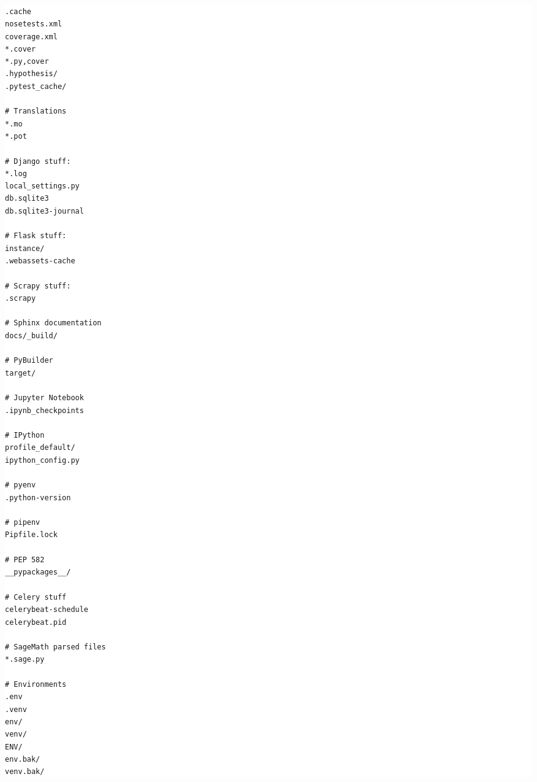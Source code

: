 ```gitignore
.cache
nosetests.xml
coverage.xml
*.cover
*.py,cover
.hypothesis/
.pytest_cache/

# Translations
*.mo
*.pot

# Django stuff:
*.log
local_settings.py
db.sqlite3
db.sqlite3-journal

# Flask stuff:
instance/
.webassets-cache

# Scrapy stuff:
.scrapy

# Sphinx documentation
docs/_build/

# PyBuilder
target/

# Jupyter Notebook
.ipynb_checkpoints

# IPython
profile_default/
ipython_config.py

# pyenv
.python-version

# pipenv
Pipfile.lock

# PEP 582
__pypackages__/

# Celery stuff
celerybeat-schedule
celerybeat.pid

# SageMath parsed files
*.sage.py

# Environments
.env
.venv
env/
venv/
ENV/
env.bak/
venv.bak/

```